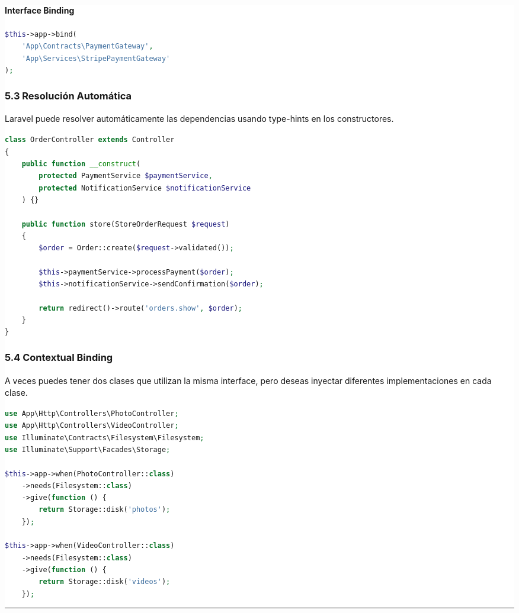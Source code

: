 #### Interface Binding
```php
$this->app->bind(
    'App\Contracts\PaymentGateway',
    'App\Services\StripePaymentGateway'
);
```

### 5.3 Resolución Automática

Laravel puede resolver automáticamente las dependencias usando type-hints en los constructores.

```php
class OrderController extends Controller
{
    public function __construct(
        protected PaymentService $paymentService,
        protected NotificationService $notificationService
    ) {}

    public function store(StoreOrderRequest $request)
    {
        $order = Order::create($request->validated());
        
        $this->paymentService->processPayment($order);
        $this->notificationService->sendConfirmation($order);
        
        return redirect()->route('orders.show', $order);
    }
}
```

### 5.4 Contextual Binding

A veces puedes tener dos clases que utilizan la misma interface, pero deseas inyectar diferentes implementaciones en cada clase.

```php
use App\Http\Controllers\PhotoController;
use App\Http\Controllers\VideoController;
use Illuminate\Contracts\Filesystem\Filesystem;
use Illuminate\Support\Facades\Storage;

$this->app->when(PhotoController::class)
    ->needs(Filesystem::class)
    ->give(function () {
        return Storage::disk('photos');
    });

$this->app->when(VideoController::class)
    ->needs(Filesystem::class)
    ->give(function () {
        return Storage::disk('videos');
    });
```

---